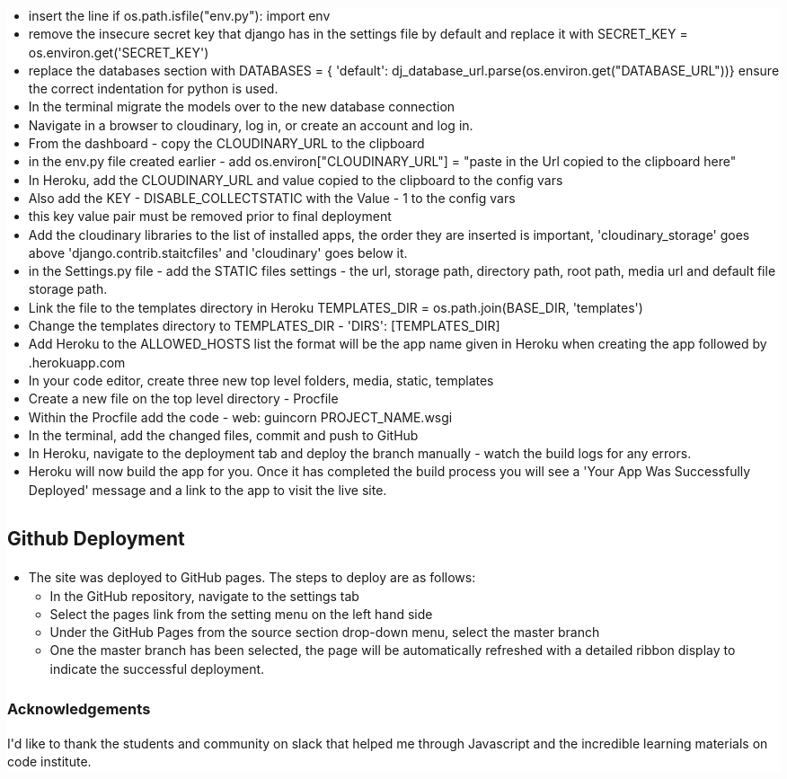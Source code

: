 * insert the line if os.path.isfile("env.py"): import env
* remove the insecure secret key that django has in the settings file by default and replace it with SECRET_KEY = os.environ.get('SECRET_KEY')
* replace the databases section with DATABASES = { 'default': dj_database_url.parse(os.environ.get("DATABASE_URL"))} ensure the correct indentation for python is used.
* In the terminal migrate the models over to the new database connection
* Navigate in a browser to cloudinary, log in, or create an account and log in. 
* From the dashboard - copy the CLOUDINARY_URL to the clipboard
* in the env.py file created earlier - add os.environ["CLOUDINARY_URL"] = "paste in the Url copied to the clipboard here"
* In Heroku, add the CLOUDINARY_URL and value copied to the clipboard to the config vars
* Also add the KEY - DISABLE_COLLECTSTATIC with the Value - 1 to the config vars
* this key value pair must be removed prior to final deployment
* Add the cloudinary libraries to the list of installed apps, the order they are inserted is important, 'cloudinary_storage' goes above 'django.contrib.staitcfiles' and 'cloudinary' goes below it.
* in the Settings.py file - add the STATIC files settings - the url, storage path, directory path, root path, media url and default file storage path.
* Link the file to the templates directory in Heroku TEMPLATES_DIR = os.path.join(BASE_DIR, 'templates')
* Change the templates directory to TEMPLATES_DIR - 'DIRS': [TEMPLATES_DIR]
* Add Heroku to the ALLOWED_HOSTS list the format will be the app name given in Heroku when creating the app followed by .herokuapp.com
* In your code editor, create three new top level folders, media, static, templates
* Create a new file on the top level directory - Procfile
* Within the Procfile add the code - web: guincorn PROJECT_NAME.wsgi
* In the terminal, add the changed files, commit and push to GitHub
* In Heroku, navigate to the deployment tab and deploy the branch manually - watch the build logs for any errors.
* Heroku will now build the app for you. Once it has completed the build process you will see a 'Your App Was Successfully Deployed' message and a link to the app to visit the live site.

## Github Deployment

* The site was deployed to GitHub pages. The steps to deploy are as follows:
  * In the GitHub repository, navigate to the settings tab
  * Select the pages link from the setting menu on the left hand side 
  * Under the GitHub Pages from the source section drop-down menu, select the master branch 
  * One the master branch has been selected, the page will be automatically refreshed with a detailed ribbon display to indicate the successful deployment. 


### Acknowledgements
I'd like to thank the students and community on slack that helped me through Javascript and the incredible learning materials on code institute.
